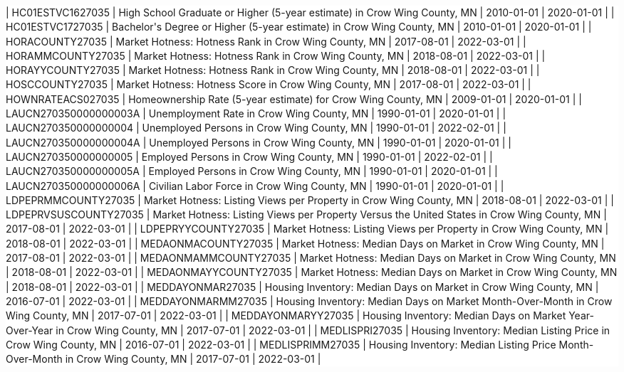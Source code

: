 | HC01ESTVC1627035          | High School Graduate or Higher (5-year estimate) in Crow Wing County, MN                                                                                                      | 2010-01-01          | 2020-01-01        |
| HC01ESTVC1727035          | Bachelor's Degree or Higher (5-year estimate) in Crow Wing County, MN                                                                                                         | 2010-01-01          | 2020-01-01        |
| HORACOUNTY27035           | Market Hotness: Hotness Rank in Crow Wing County, MN                                                                                                                          | 2017-08-01          | 2022-03-01        |
| HORAMMCOUNTY27035         | Market Hotness: Hotness Rank in Crow Wing County, MN                                                                                                                          | 2018-08-01          | 2022-03-01        |
| HORAYYCOUNTY27035         | Market Hotness: Hotness Rank in Crow Wing County, MN                                                                                                                          | 2018-08-01          | 2022-03-01        |
| HOSCCOUNTY27035           | Market Hotness: Hotness Score in Crow Wing County, MN                                                                                                                         | 2017-08-01          | 2022-03-01        |
| HOWNRATEACS027035         | Homeownership Rate (5-year estimate) for Crow Wing County, MN                                                                                                                 | 2009-01-01          | 2020-01-01        |
| LAUCN270350000000003A     | Unemployment Rate in Crow Wing County, MN                                                                                                                                     | 1990-01-01          | 2020-01-01        |
| LAUCN270350000000004      | Unemployed Persons in Crow Wing County, MN                                                                                                                                    | 1990-01-01          | 2022-02-01        |
| LAUCN270350000000004A     | Unemployed Persons in Crow Wing County, MN                                                                                                                                    | 1990-01-01          | 2020-01-01        |
| LAUCN270350000000005      | Employed Persons in Crow Wing County, MN                                                                                                                                      | 1990-01-01          | 2022-02-01        |
| LAUCN270350000000005A     | Employed Persons in Crow Wing County, MN                                                                                                                                      | 1990-01-01          | 2020-01-01        |
| LAUCN270350000000006A     | Civilian Labor Force in Crow Wing County, MN                                                                                                                                  | 1990-01-01          | 2020-01-01        |
| LDPEPRMMCOUNTY27035       | Market Hotness: Listing Views per Property in Crow Wing County, MN                                                                                                            | 2018-08-01          | 2022-03-01        |
| LDPEPRVSUSCOUNTY27035     | Market Hotness: Listing Views per Property Versus the United States in Crow Wing County, MN                                                                                   | 2017-08-01          | 2022-03-01        |
| LDPEPRYYCOUNTY27035       | Market Hotness: Listing Views per Property in Crow Wing County, MN                                                                                                            | 2018-08-01          | 2022-03-01        |
| MEDAONMACOUNTY27035       | Market Hotness: Median Days on Market in Crow Wing County, MN                                                                                                                 | 2017-08-01          | 2022-03-01        |
| MEDAONMAMMCOUNTY27035     | Market Hotness: Median Days on Market in Crow Wing County, MN                                                                                                                 | 2018-08-01          | 2022-03-01        |
| MEDAONMAYYCOUNTY27035     | Market Hotness: Median Days on Market in Crow Wing County, MN                                                                                                                 | 2018-08-01          | 2022-03-01        |
| MEDDAYONMAR27035          | Housing Inventory: Median Days on Market in Crow Wing County, MN                                                                                                              | 2016-07-01          | 2022-03-01        |
| MEDDAYONMARMM27035        | Housing Inventory: Median Days on Market Month-Over-Month in Crow Wing County, MN                                                                                             | 2017-07-01          | 2022-03-01        |
| MEDDAYONMARYY27035        | Housing Inventory: Median Days on Market Year-Over-Year in Crow Wing County, MN                                                                                               | 2017-07-01          | 2022-03-01        |
| MEDLISPRI27035            | Housing Inventory: Median Listing Price in Crow Wing County, MN                                                                                                               | 2016-07-01          | 2022-03-01        |
| MEDLISPRIMM27035          | Housing Inventory: Median Listing Price Month-Over-Month in Crow Wing County, MN                                                                                              | 2017-07-01          | 2022-03-01        |